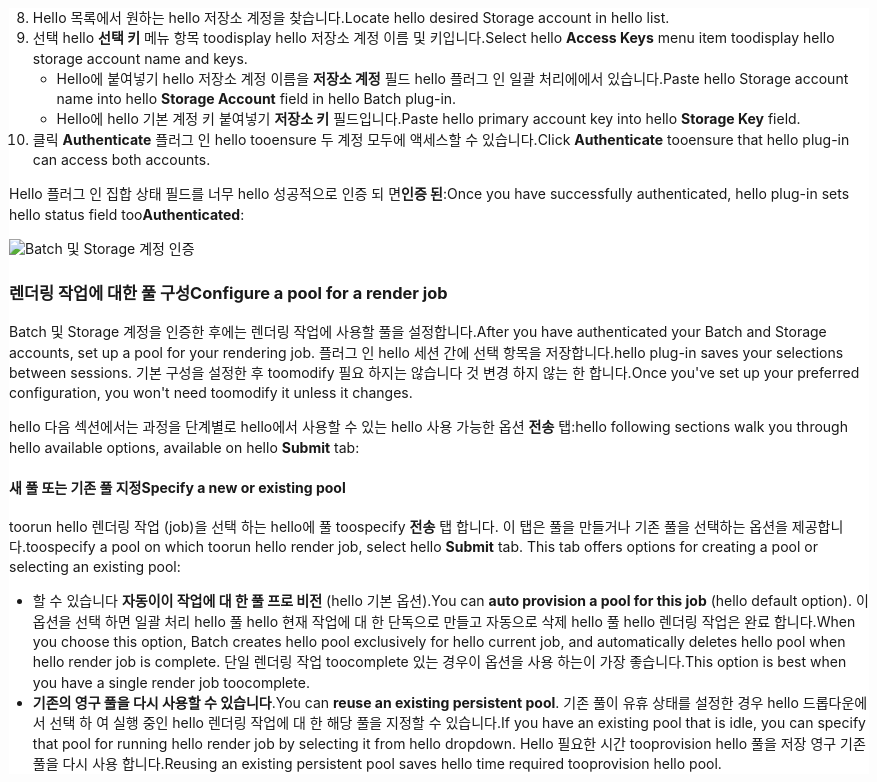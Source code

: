 8. <span data-ttu-id="b14a8-165">Hello 목록에서 원하는 hello 저장소 계정을 찾습니다.</span><span class="sxs-lookup"><span data-stu-id="b14a8-165">Locate hello desired Storage account in hello list.</span></span>
9. <span data-ttu-id="b14a8-166">선택 hello **선택 키** 메뉴 항목 toodisplay hello 저장소 계정 이름 및 키입니다.</span><span class="sxs-lookup"><span data-stu-id="b14a8-166">Select hello **Access Keys** menu item toodisplay hello storage account name and keys.</span></span>
    - <span data-ttu-id="b14a8-167">Hello에 붙여넣기 hello 저장소 계정 이름을 **저장소 계정** 필드 hello 플러그 인 일괄 처리에에서 있습니다.</span><span class="sxs-lookup"><span data-stu-id="b14a8-167">Paste hello Storage account name into hello **Storage Account** field in hello Batch plug-in.</span></span>
    - <span data-ttu-id="b14a8-168">Hello에 hello 기본 계정 키 붙여넣기 **저장소 키** 필드입니다.</span><span class="sxs-lookup"><span data-stu-id="b14a8-168">Paste hello primary account key into hello **Storage Key** field.</span></span>
10. <span data-ttu-id="b14a8-169">클릭 **Authenticate** 플러그 인 hello tooensure 두 계정 모두에 액세스할 수 있습니다.</span><span class="sxs-lookup"><span data-stu-id="b14a8-169">Click **Authenticate** tooensure that hello plug-in can access both accounts.</span></span>

<span data-ttu-id="b14a8-170">Hello 플러그 인 집합 상태 필드를 너무 hello 성공적으로 인증 되 면**인증 된**:</span><span class="sxs-lookup"><span data-stu-id="b14a8-170">Once you have successfully authenticated, hello plug-in sets hello status field too**Authenticated**:</span></span> 

![Batch 및 Storage 계정 인증](./media/batch-rendering-service/authentication.png)

### <a name="configure-a-pool-for-a-render-job"></a><span data-ttu-id="b14a8-172">렌더링 작업에 대한 풀 구성</span><span class="sxs-lookup"><span data-stu-id="b14a8-172">Configure a pool for a render job</span></span>

<span data-ttu-id="b14a8-173">Batch 및 Storage 계정을 인증한 후에는 렌더링 작업에 사용할 풀을 설정합니다.</span><span class="sxs-lookup"><span data-stu-id="b14a8-173">After you have authenticated your Batch and Storage accounts, set up a pool for your rendering job.</span></span> <span data-ttu-id="b14a8-174">플러그 인 hello 세션 간에 선택 항목을 저장합니다.</span><span class="sxs-lookup"><span data-stu-id="b14a8-174">hello plug-in saves your selections between sessions.</span></span> <span data-ttu-id="b14a8-175">기본 구성을 설정한 후 toomodify 필요 하지는 않습니다 것 변경 하지 않는 한 합니다.</span><span class="sxs-lookup"><span data-stu-id="b14a8-175">Once you've set up your preferred configuration, you won't need toomodify it unless it changes.</span></span>

<span data-ttu-id="b14a8-176">hello 다음 섹션에서는 과정을 단계별로 hello에서 사용할 수 있는 hello 사용 가능한 옵션 **전송** 탭:</span><span class="sxs-lookup"><span data-stu-id="b14a8-176">hello following sections walk you through hello available options, available on hello **Submit** tab:</span></span>

#### <a name="specify-a-new-or-existing-pool"></a><span data-ttu-id="b14a8-177">새 풀 또는 기존 풀 지정</span><span class="sxs-lookup"><span data-stu-id="b14a8-177">Specify a new or existing pool</span></span>

<span data-ttu-id="b14a8-178">toorun hello 렌더링 작업 (job)을 선택 하는 hello에 풀 toospecify **전송** 탭 합니다. 이 탭은 풀을 만들거나 기존 풀을 선택하는 옵션을 제공합니다.</span><span class="sxs-lookup"><span data-stu-id="b14a8-178">toospecify a pool on which toorun hello render job, select hello **Submit** tab. This tab offers options for creating a pool or selecting an existing pool:</span></span>

- <span data-ttu-id="b14a8-179">할 수 있습니다 **자동이이 작업에 대 한 풀 프로 비전** (hello 기본 옵션).</span><span class="sxs-lookup"><span data-stu-id="b14a8-179">You can **auto provision a pool for this job** (hello default option).</span></span> <span data-ttu-id="b14a8-180">이 옵션을 선택 하면 일괄 처리 hello 풀 hello 현재 작업에 대 한 단독으로 만들고 자동으로 삭제 hello 풀 hello 렌더링 작업은 완료 합니다.</span><span class="sxs-lookup"><span data-stu-id="b14a8-180">When you choose this option, Batch creates hello pool exclusively for hello current job, and automatically deletes hello pool when hello render job is complete.</span></span> <span data-ttu-id="b14a8-181">단일 렌더링 작업 toocomplete 있는 경우이 옵션을 사용 하는이 가장 좋습니다.</span><span class="sxs-lookup"><span data-stu-id="b14a8-181">This option is best when you have a single render job toocomplete.</span></span>
- <span data-ttu-id="b14a8-182">**기존의 영구 풀을 다시 사용할 수 있습니다**.</span><span class="sxs-lookup"><span data-stu-id="b14a8-182">You can **reuse an existing persistent pool**.</span></span> <span data-ttu-id="b14a8-183">기존 풀이 유휴 상태를 설정한 경우 hello 드롭다운에서 선택 하 여 실행 중인 hello 렌더링 작업에 대 한 해당 풀을 지정할 수 있습니다.</span><span class="sxs-lookup"><span data-stu-id="b14a8-183">If you have an existing pool that is idle, you can specify that pool for running hello render job by selecting it from hello dropdown.</span></span> <span data-ttu-id="b14a8-184">Hello 필요한 시간 tooprovision hello 풀을 저장 영구 기존 풀을 다시 사용 합니다.</span><span class="sxs-lookup"><span data-stu-id="b14a8-184">Reusing an existing persistent pool saves hello time required tooprovision hello pool.</span></span>  